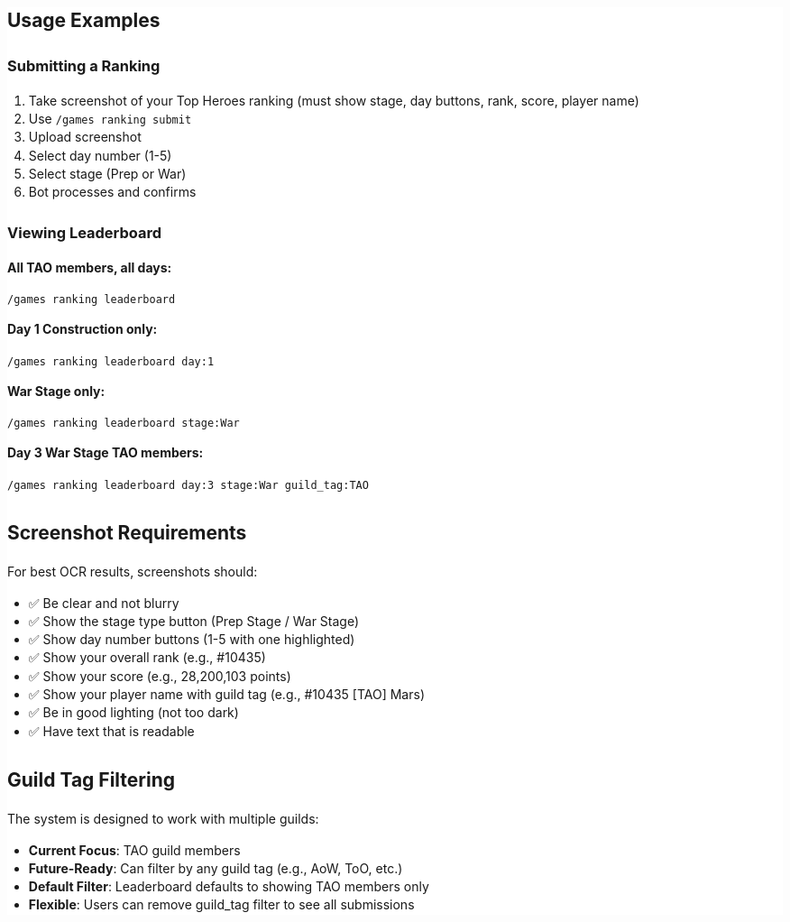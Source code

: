 ## Usage Examples

### Submitting a Ranking

1. Take screenshot of your Top Heroes ranking (must show stage, day buttons, rank, score, player name)
2. Use `/games ranking submit`
3. Upload screenshot
4. Select day number (1-5)
5. Select stage (Prep or War)
6. Bot processes and confirms

### Viewing Leaderboard

**All TAO members, all days:**
```
/games ranking leaderboard
```

**Day 1 Construction only:**
```
/games ranking leaderboard day:1
```

**War Stage only:**
```
/games ranking leaderboard stage:War
```

**Day 3 War Stage TAO members:**
```
/games ranking leaderboard day:3 stage:War guild_tag:TAO
```

## Screenshot Requirements

For best OCR results, screenshots should:
- ✅ Be clear and not blurry
- ✅ Show the stage type button (Prep Stage / War Stage)
- ✅ Show day number buttons (1-5 with one highlighted)
- ✅ Show your overall rank (e.g., #10435)
- ✅ Show your score (e.g., 28,200,103 points)
- ✅ Show your player name with guild tag (e.g., #10435 [TAO] Mars)
- ✅ Be in good lighting (not too dark)
- ✅ Have text that is readable

## Guild Tag Filtering

The system is designed to work with multiple guilds:
- **Current Focus**: TAO guild members
- **Future-Ready**: Can filter by any guild tag (e.g., AoW, ToO, etc.)
- **Default Filter**: Leaderboard defaults to showing TAO members only
- **Flexible**: Users can remove guild_tag filter to see all submissions
